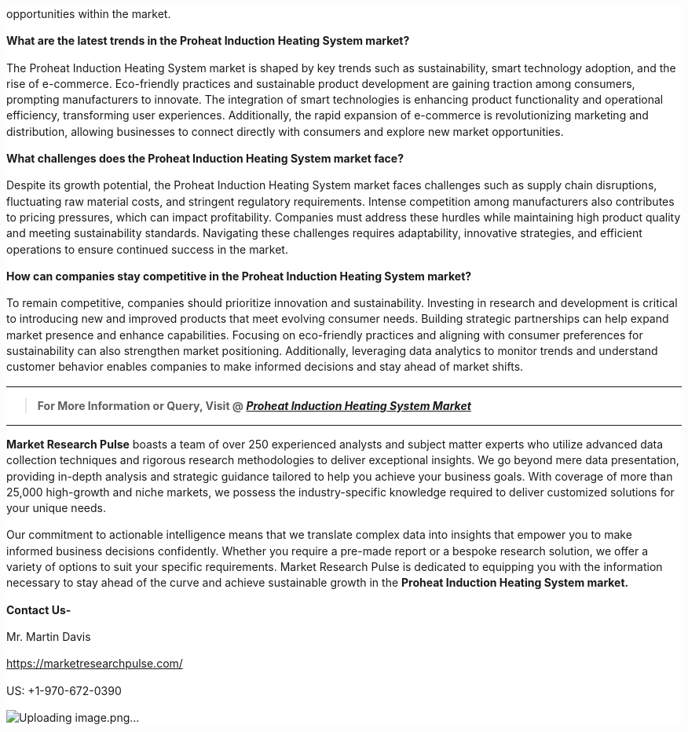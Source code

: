 opportunities within the market.</p><p><strong>What are the latest trends in the Proheat Induction Heating System market?</strong></p><p>The Proheat Induction Heating System market is shaped by key trends such as sustainability, smart technology adoption, and the rise of e-commerce. Eco-friendly practices and sustainable product development are gaining traction among consumers, prompting manufacturers to innovate. The integration of smart technologies is enhancing product functionality and operational efficiency, transforming user experiences. Additionally, the rapid expansion of e-commerce is revolutionizing marketing and distribution, allowing businesses to connect directly with consumers and explore new market opportunities.</p><p><strong>What challenges does the Proheat Induction Heating System market face?</strong></p><p>Despite its growth potential, the Proheat Induction Heating System market faces challenges such as supply chain disruptions, fluctuating raw material costs, and stringent regulatory requirements. Intense competition among manufacturers also contributes to pricing pressures, which can impact profitability. Companies must address these hurdles while maintaining high product quality and meeting sustainability standards. Navigating these challenges requires adaptability, innovative strategies, and efficient operations to ensure continued success in the market.</p><p><strong>How can companies stay competitive in the Proheat Induction Heating System market?</strong></p><p>To remain competitive, companies should prioritize innovation and sustainability. Investing in research and development is critical to introducing new and improved products that meet evolving consumer needs. Building strategic partnerships can help expand market presence and enhance capabilities. Focusing on eco-friendly practices and aligning with consumer preferences for sustainability can also strengthen market positioning. Additionally, leveraging data analytics to monitor trends and understand customer behavior enables companies to make informed decisions and stay ahead of market shifts.</p><hr /><blockquote><p><strong>For More Information or Query, Visit @&nbsp;<em><a href="https://marketresearchpulse.com/report/34487/proheat-induction-heating-system-market?utm_source=Linkedin&utm_medium=112">Proheat Induction Heating System Market</a></em></strong></p></blockquote><hr /><p><strong>Market Research Pulse</strong> boasts a team of over 250 experienced analysts and subject matter experts who utilize advanced data collection techniques and rigorous research methodologies to deliver exceptional insights. We go beyond mere data presentation, providing in-depth analysis and strategic guidance tailored to help you achieve your business goals. With coverage of more than 25,000 high-growth and niche markets, we possess the industry-specific knowledge required to deliver customized solutions for your unique needs.</p><p>Our commitment to actionable intelligence means that we translate complex data into insights that empower you to make informed business decisions confidently. Whether you require a pre-made report or a bespoke research solution, we offer a variety of options to suit your specific requirements. Market Research Pulse is dedicated to equipping you with the information necessary to stay ahead of the curve and achieve sustainable growth in the <strong>Proheat Induction Heating System market.</strong></p><p><strong>Contact Us-</strong></p><p>Mr. Martin Davis</p><p>https://marketresearchpulse.com/</p><p>US: +1-970-672-0390</p>
![Uploading image.png…]()
